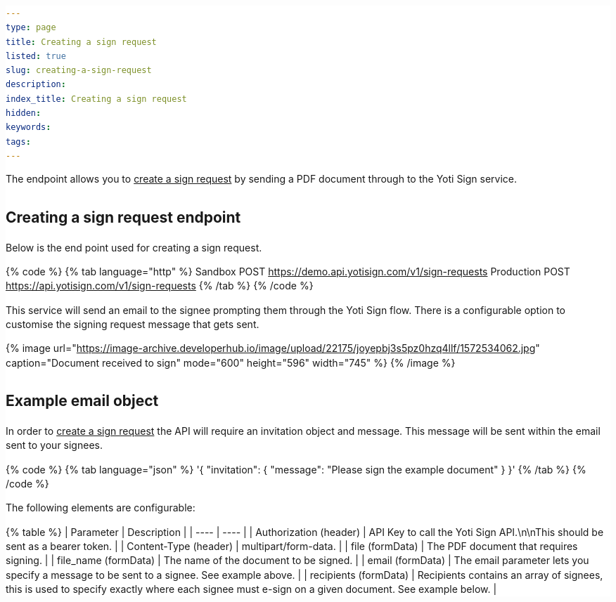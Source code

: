 ```yaml
---
type: page
title: Creating a sign request
listed: true
slug: creating-a-sign-request
description: 
index_title: Creating a sign request
hidden: 
keywords: 
tags: 
---
```


The endpoint allows you to [create a sign request](https://yoti.com/api-reference/#yoti-sign-creating-a-sign-request) by sending a PDF document through to the Yoti Sign service.

## Creating a sign request endpoint

Below is the end point used for creating a sign request.

{% code %}
{% tab language="http" %}
Sandbox POST https://demo.api.yotisign.com/v1/sign-requests 
Production POST https://api.yotisign.com/v1/sign-requests
{% /tab %}
{% /code %}

This service will send an email to the signee prompting them through the Yoti Sign flow. There is a configurable option to customise the signing request message that gets sent.

{% image url="https://image-archive.developerhub.io/image/upload/22175/joyepbj3s5pz0hzq4llf/1572534062.jpg" caption="Document received to sign" mode="600" height="596" width="745" %}
{% /image %}

## Example email object

In order to [create a sign request](https://yoti.com/api-reference/#yoti-sign-creating-a-sign-request) the API will require an invitation object and message. This message will be sent within the email sent to your signees.

{% code %}
{% tab language="json" %}
'{
  "invitation": {
    "message": "Please sign the example document"
  }
}'
{% /tab %}
{% /code %}

The following elements are configurable:

{% table %}
| Parameter | Description | 
| ---- | ---- | 
| Authorization (header) | API Key to call the Yoti Sign API.\n\nThis should be sent as a bearer token. | 
| Content-Type (header) | multipart/form-data. | 
| file (formData) | The PDF document that requires signing. | 
| file_name (formData) | The name of the document to be signed. | 
| email (formData) | The email parameter lets you specify a message to be sent to a signee. See example above. | 
| recipients (formData) | Recipients contains an array of signees, this is used to specify exactly where each signee must e-sign on a given document. See example below. | 